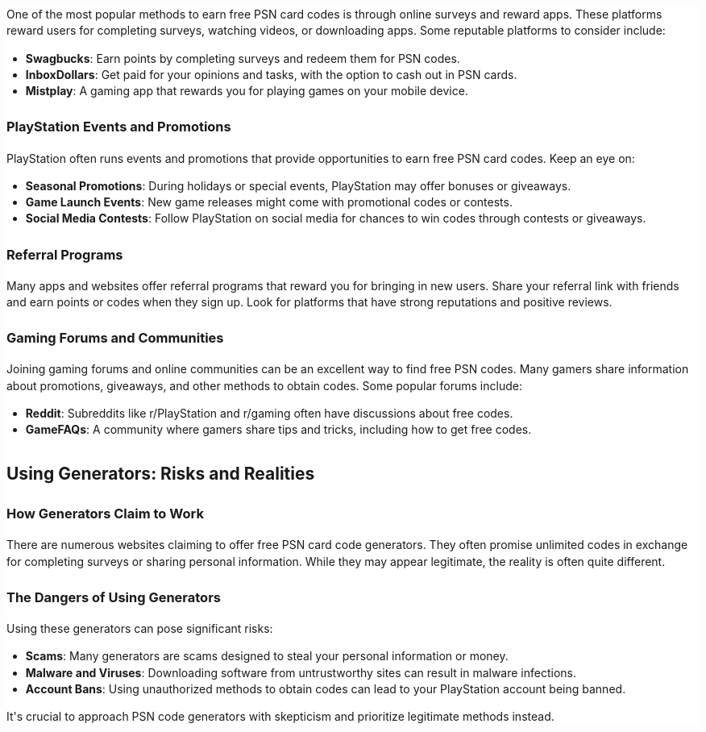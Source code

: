 One of the most popular methods to earn free PSN card codes is through online surveys and reward apps. These platforms reward users for completing surveys, watching videos, or downloading apps. Some reputable platforms to consider include:

- **Swagbucks**: Earn points by completing surveys and redeem them for PSN codes.
- **InboxDollars**: Get paid for your opinions and tasks, with the option to cash out in PSN cards.
- **Mistplay**: A gaming app that rewards you for playing games on your mobile device.

### PlayStation Events and Promotions

PlayStation often runs events and promotions that provide opportunities to earn free PSN card codes. Keep an eye on:

- **Seasonal Promotions**: During holidays or special events, PlayStation may offer bonuses or giveaways.
- **Game Launch Events**: New game releases might come with promotional codes or contests.
- **Social Media Contests**: Follow PlayStation on social media for chances to win codes through contests or giveaways.

### Referral Programs

Many apps and websites offer referral programs that reward you for bringing in new users. Share your referral link with friends and earn points or codes when they sign up. Look for platforms that have strong reputations and positive reviews.

### Gaming Forums and Communities

Joining gaming forums and online communities can be an excellent way to find free PSN codes. Many gamers share information about promotions, giveaways, and other methods to obtain codes. Some popular forums include:

- **Reddit**: Subreddits like r/PlayStation and r/gaming often have discussions about free codes.
- **GameFAQs**: A community where gamers share tips and tricks, including how to get free codes.

## Using Generators: Risks and Realities

### How Generators Claim to Work

There are numerous websites claiming to offer free PSN card code generators. They often promise unlimited codes in exchange for completing surveys or sharing personal information. While they may appear legitimate, the reality is often quite different.

### The Dangers of Using Generators

Using these generators can pose significant risks:

- **Scams**: Many generators are scams designed to steal your personal information or money.
- **Malware and Viruses**: Downloading software from untrustworthy sites can result in malware infections.
- **Account Bans**: Using unauthorized methods to obtain codes can lead to your PlayStation account being banned.

It's crucial to approach PSN code generators with skepticism and prioritize legitimate methods instead.
